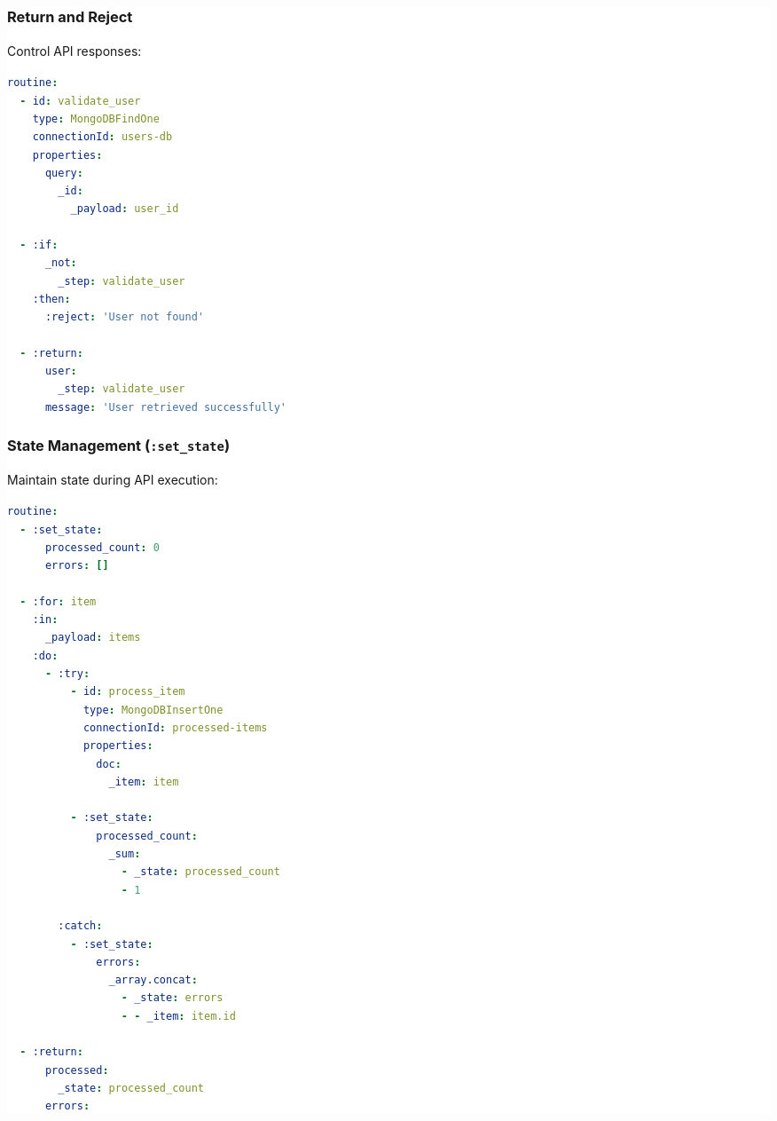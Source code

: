 ### Return and Reject

Control API responses:

```yaml
routine:
  - id: validate_user
    type: MongoDBFindOne
    connectionId: users-db
    properties:
      query:
        _id:
          _payload: user_id

  - :if:
      _not:
        _step: validate_user
    :then:
      :reject: 'User not found'

  - :return:
      user:
        _step: validate_user
      message: 'User retrieved successfully'
```

### State Management (`:set_state`)

Maintain state during API execution:

```yaml
routine:
  - :set_state:
      processed_count: 0
      errors: []

  - :for: item
    :in:
      _payload: items
    :do:
      - :try:
          - id: process_item
            type: MongoDBInsertOne
            connectionId: processed-items
            properties:
              doc:
                _item: item

          - :set_state:
              processed_count:
                _sum:
                  - _state: processed_count
                  - 1

        :catch:
          - :set_state:
              errors:
                _array.concat:
                  - _state: errors
                  - - _item: item.id

  - :return:
      processed:
        _state: processed_count
      errors:
```